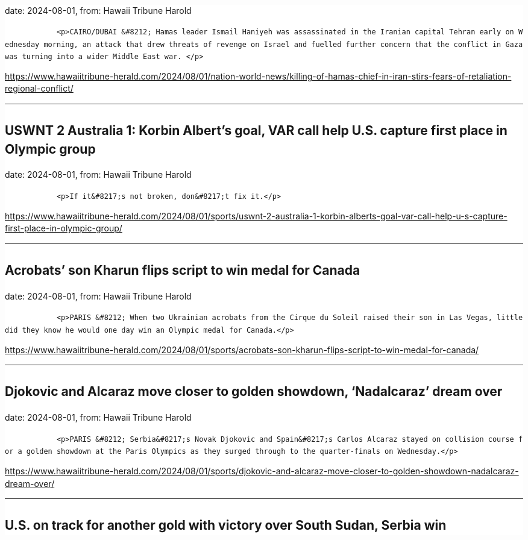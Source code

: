date: 2024-08-01, from: Hawaii Tribune Harold


				<p>CAIRO/DUBAI &#8212; Hamas leader Ismail Haniyeh was assassinated in the Iranian capital Tehran early on Wednesday morning, an attack that drew threats of revenge on Israel and fuelled further concern that the conflict in Gaza was turning into a wider Middle East war. </p>
			 

<https://www.hawaiitribune-herald.com/2024/08/01/nation-world-news/killing-of-hamas-chief-in-iran-stirs-fears-of-retaliation-regional-conflict/>

---

## USWNT 2 Australia 1: Korbin Albert’s goal, VAR call help U.S. capture first place in Olympic group

date: 2024-08-01, from: Hawaii Tribune Harold


				<p>If it&#8217;s not broken, don&#8217;t fix it.</p>
			 

<https://www.hawaiitribune-herald.com/2024/08/01/sports/uswnt-2-australia-1-korbin-alberts-goal-var-call-help-u-s-capture-first-place-in-olympic-group/>

---

## Acrobats’ son Kharun flips script to win medal for Canada

date: 2024-08-01, from: Hawaii Tribune Harold


				<p>PARIS &#8212; When two Ukrainian acrobats from the Cirque du Soleil raised their son in Las Vegas, little did they know he would one day win an Olympic medal for Canada.</p>
			 

<https://www.hawaiitribune-herald.com/2024/08/01/sports/acrobats-son-kharun-flips-script-to-win-medal-for-canada/>

---

## Djokovic and Alcaraz move closer to golden showdown, ‘Nadalcaraz’ dream over

date: 2024-08-01, from: Hawaii Tribune Harold


				<p>PARIS &#8212; Serbia&#8217;s Novak Djokovic and Spain&#8217;s Carlos Alcaraz stayed on collision course for a golden showdown at the Paris Olympics as they surged through to the quarter-finals on Wednesday.</p>
			 

<https://www.hawaiitribune-herald.com/2024/08/01/sports/djokovic-and-alcaraz-move-closer-to-golden-showdown-nadalcaraz-dream-over/>

---

## U.S. on track for another gold with victory over South Sudan, Serbia win
